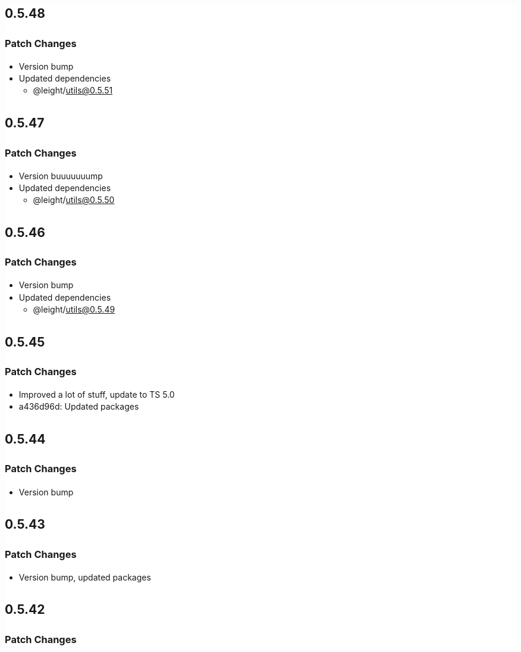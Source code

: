 ## 0.5.48

### Patch Changes

- Version bump
- Updated dependencies
  - @leight/utils@0.5.51

## 0.5.47

### Patch Changes

- Version buuuuuuump
- Updated dependencies
  - @leight/utils@0.5.50

## 0.5.46

### Patch Changes

- Version bump
- Updated dependencies
  - @leight/utils@0.5.49

## 0.5.45

### Patch Changes

- Improved a lot of stuff, update to TS 5.0
- a436d96d: Updated packages

## 0.5.44

### Patch Changes

- Version bump

## 0.5.43

### Patch Changes

- Version bump, updated packages

## 0.5.42

### Patch Changes
